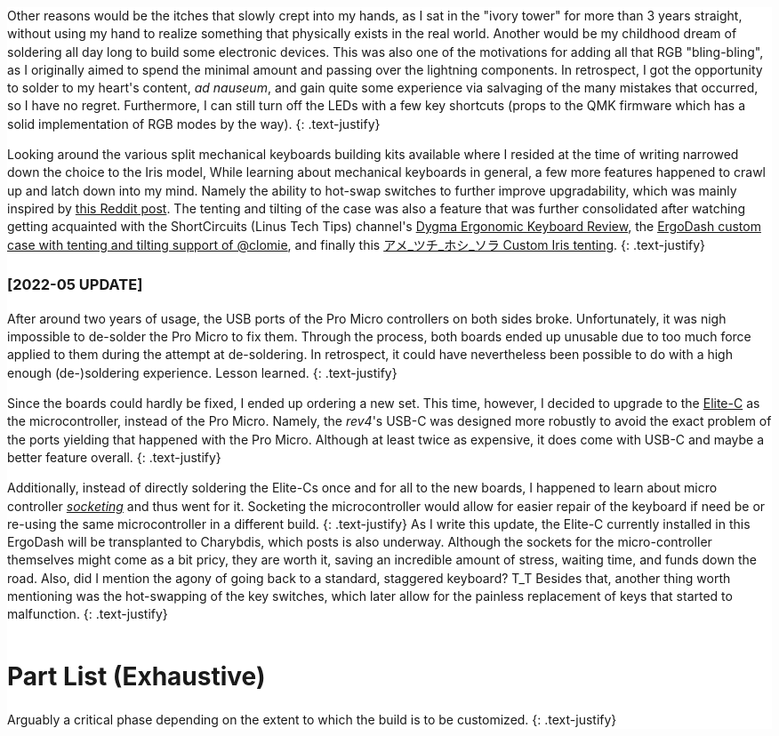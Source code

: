 Other reasons would be the itches that slowly crept into my hands, as I sat in the "ivory tower" for more than 3 years straight, without using my hand to realize something that physically exists in the real world.
Another would be my childhood dream of soldering all day long to build some electronic devices.
This was also one of the motivations for adding all that RGB "bling-bling", as I originally aimed to spend the minimal amount and passing over the lightning components.
In retrospect, I got the opportunity to solder to my heart's content, *ad nauseum*, and gain quite some experience via salvaging of the many mistakes that occurred, so I have no regret.
Furthermore, I can still turn off the LEDs with a few key shortcuts (props to the QMK firmware which has a solid implementation of RGB modes by the way).
{: .text-justify}

Looking around the various split mechanical keyboards building kits available where I resided at the time of writing narrowed down the choice to the Iris model,
While learning about mechanical keyboards in general, a few more features happened to crawl up and latch down into my mind.
Namely the ability to hot-swap switches to further improve upgradability, which was mainly inspired by [this Reddit post](https://www.reddit.com/r/MechanicalKeyboards/comments/bvm3pe/my_first_build_ergodash_with_hotswappable/).
The tenting and tilting of the case was also a feature that was further consolidated after watching getting acquainted with the ShortCircuits (Linus Tech Tips) channel's [Dygma Ergonomic Keyboard Review](https://www.youtube.com/watch?v=i4TCbc9oB1E), the [ErgoDash custom case with tenting and tilting support of @clomie](https://twitter.com/clomie/status/1134790717656616962), and finally this [アメ_ツチ_ホシ_ソラ Custom Iris tenting](https://www.reddit.com/r/MechanicalKeyboards/comments/e89x8g/%E3%82%A2%E3%83%A1_%E3%83%84%E3%83%81_%E3%83%9B%E3%82%B7_%E3%82%BD%E3%83%A9/).
{: .text-justify}

<h3>[2022-05 UPDATE]</h3>
After around two years of usage, the USB ports of the Pro Micro controllers on both sides broke.
Unfortunately, it was nigh impossible to de-solder the Pro Micro to fix them.
Through the process, both boards ended up unusable due to too much force applied to them during the attempt at de-soldering.
In retrospect, it could have nevertheless been possible to do with a high enough (de-)soldering experience.
Lesson learned.
{: .text-justify}

Since the boards could hardly be fixed, I ended up ordering a new set. This time, however, I decided to upgrade to the [Elite-C](https://splitkb.com/products/elite-c-low-profile-rev4-microcontroller?_pos=1&_sid=42967d41f&_ss=r) as the microcontroller, instead of the Pro Micro. Namely, the _rev4_'s USB-C was designed more robustly to avoid the exact problem of the ports yielding that happened with the Pro Micro. Although at least twice as expensive, it does come with USB-C and maybe a better feature overall.
{: .text-justify}

Additionally, instead of directly soldering the Elite-Cs once and for all to the new boards, I happened to learn about micro controller [_socketing_](https://docs.splitkb.com/hc/en-us/articles/360011263059-How-do-I-socket-a-microcontroller-) and thus went for it. Socketing the microcontroller would allow for easier repair of the keyboard if need be or re-using the same microcontroller in a different build.
{: .text-justify}
As I write this update, the Elite-C currently installed in this ErgoDash will be transplanted to Charybdis, which posts is also underway.
Although the sockets for the micro-controller themselves might come as a bit pricy, they are worth it, saving an incredible amount of stress, waiting time, and funds down the road.
Also, did I mention the agony of going back to a standard, staggered keyboard? T_T
Besides that, another thing worth mentioning was the hot-swapping of the key switches, which later allow for the painless replacement of keys that started to malfunction.
{: .text-justify}
# Part List (Exhaustive)
Arguably a critical phase depending on the extent to which the build is to be customized.
{: .text-justify}
